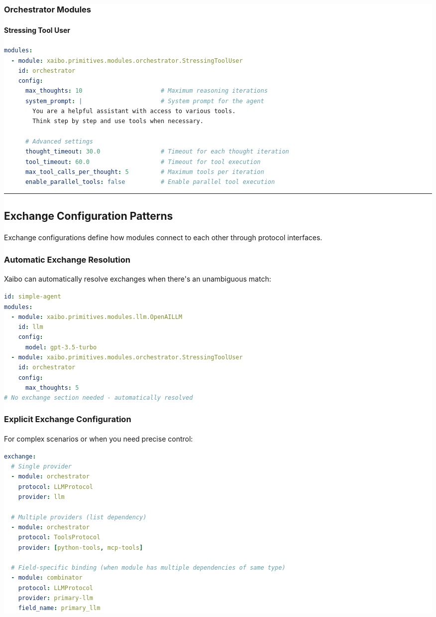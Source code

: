 ### Orchestrator Modules

#### Stressing Tool User

```yaml
modules:
  - module: xaibo.primitives.modules.orchestrator.StressingToolUser
    id: orchestrator
    config:
      max_thoughts: 10                      # Maximum reasoning iterations
      system_prompt: |                      # System prompt for the agent
        You are a helpful assistant with access to various tools.
        Think step by step and use tools when necessary.
      
      # Advanced settings
      thought_timeout: 30.0                 # Timeout for each thought iteration
      tool_timeout: 60.0                    # Timeout for tool execution
      max_tool_calls_per_thought: 5         # Maximum tools per iteration
      enable_parallel_tools: false          # Enable parallel tool execution
```

---

## Exchange Configuration Patterns

Exchange configurations define how modules connect to each other through protocol interfaces.

### Automatic Exchange Resolution

Xaibo can automatically resolve exchanges when there's an unambiguous match:

```yaml
id: simple-agent
modules:
  - module: xaibo.primitives.modules.llm.OpenAILLM
    id: llm
    config:
      model: gpt-3.5-turbo
  - module: xaibo.primitives.modules.orchestrator.StressingToolUser
    id: orchestrator
    config:
      max_thoughts: 5
# No exchange section needed - automatically resolved
```

### Explicit Exchange Configuration

For complex scenarios or when you need precise control:

```yaml
exchange:
  # Single provider
  - module: orchestrator
    protocol: LLMProtocol
    provider: llm

  # Multiple providers (list dependency)
  - module: orchestrator
    protocol: ToolsProtocol
    provider: [python-tools, mcp-tools]

  # Field-specific binding (when module has multiple dependencies of same type)
  - module: combinator
    protocol: LLMProtocol
    provider: primary-llm
    field_name: primary_llm
```